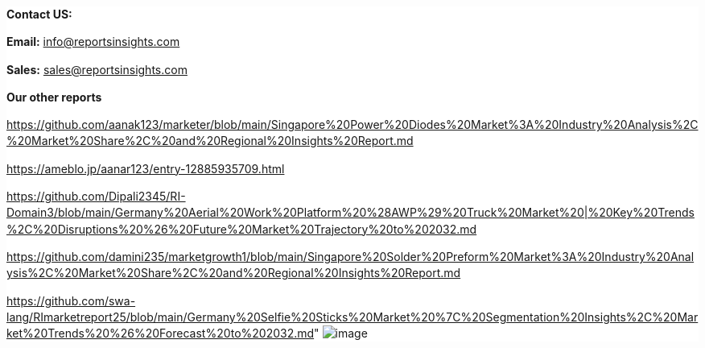 <strong>Contact US:</strong>

<p class=><b>Email:</b> <a href=mailto:info@reportsinsights.com>info@reportsinsights.com</a></p>
<p class=><b>Sales:</b> <a href=mailto:sales@reportsinsights.com>sales@reportsinsights.com</a></p>

<strong>Our other reports</strong>

<a href=https://github.com/aanak123/marketer/blob/main/Singapore%20Power%20Diodes%20Market%3A%20Industry%20Analysis%2C%20Market%20Share%2C%20and%20Regional%20Insights%20Report.md>https://github.com/aanak123/marketer/blob/main/Singapore%20Power%20Diodes%20Market%3A%20Industry%20Analysis%2C%20Market%20Share%2C%20and%20Regional%20Insights%20Report.md</a>

<a href=https://ameblo.jp/aanar123/entry-12885935709.html>https://ameblo.jp/aanar123/entry-12885935709.html</a>

<a href=https://github.com/Dipali2345/RI-Domain3/blob/main/Germany%20Aerial%20Work%20Platform%20%28AWP%29%20Truck%20Market%20|%20Key%20Trends%2C%20Disruptions%20%26%20Future%20Market%20Trajectory%20to%202032.md>https://github.com/Dipali2345/RI-Domain3/blob/main/Germany%20Aerial%20Work%20Platform%20%28AWP%29%20Truck%20Market%20|%20Key%20Trends%2C%20Disruptions%20%26%20Future%20Market%20Trajectory%20to%202032.md</a>

<a href=https://github.com/damini235/marketgrowth1/blob/main/Singapore%20Solder%20Preform%20Market%3A%20Industry%20Analysis%2C%20Market%20Share%2C%20and%20Regional%20Insights%20Report.md>https://github.com/damini235/marketgrowth1/blob/main/Singapore%20Solder%20Preform%20Market%3A%20Industry%20Analysis%2C%20Market%20Share%2C%20and%20Regional%20Insights%20Report.md</a>

<a href=https://github.com/swa-lang/RImarketreport25/blob/main/Germany%20Selfie%20Sticks%20Market%20%7C%20Segmentation%20Insights%2C%20Market%20Trends%20%26%20Forecast%20to%202032.md>https://github.com/swa-lang/RImarketreport25/blob/main/Germany%20Selfie%20Sticks%20Market%20%7C%20Segmentation%20Insights%2C%20Market%20Trends%20%26%20Forecast%20to%202032.md</a>"
![image](https://github.com/user-attachments/assets/27672746-ffd3-4565-be61-d9d404926483)
